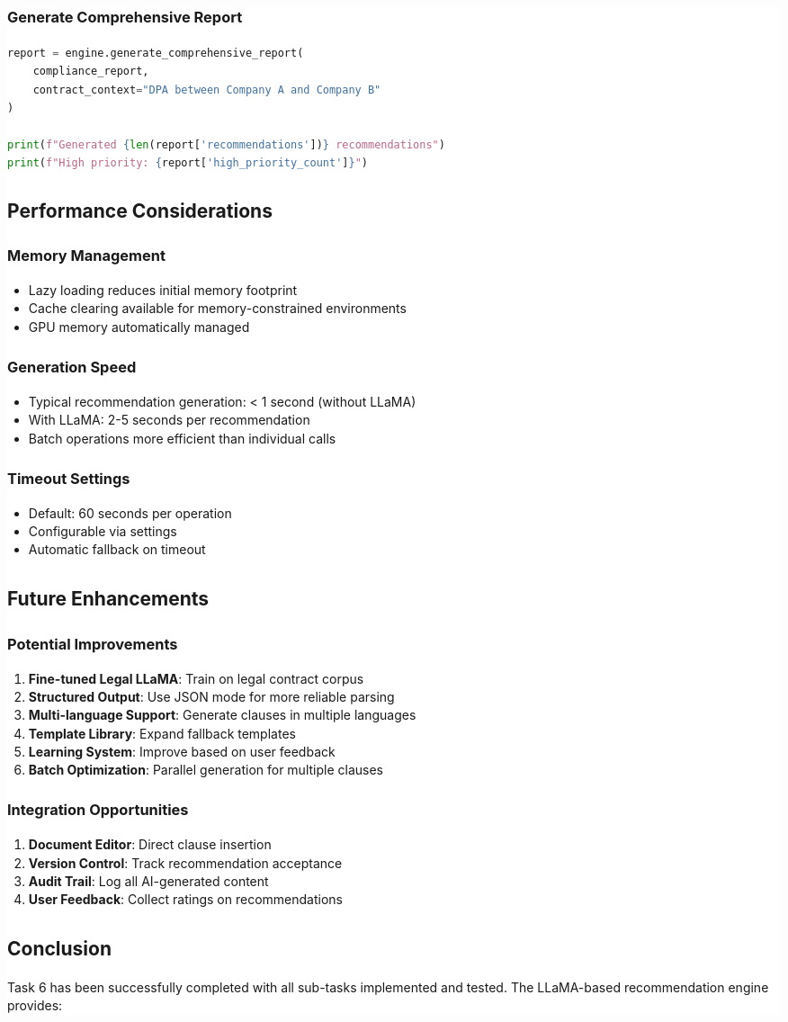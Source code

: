 ### Generate Comprehensive Report
```python
report = engine.generate_comprehensive_report(
    compliance_report,
    contract_context="DPA between Company A and Company B"
)

print(f"Generated {len(report['recommendations'])} recommendations")
print(f"High priority: {report['high_priority_count']}")
```

## Performance Considerations

### Memory Management
- Lazy loading reduces initial memory footprint
- Cache clearing available for memory-constrained environments
- GPU memory automatically managed

### Generation Speed
- Typical recommendation generation: < 1 second (without LLaMA)
- With LLaMA: 2-5 seconds per recommendation
- Batch operations more efficient than individual calls

### Timeout Settings
- Default: 60 seconds per operation
- Configurable via settings
- Automatic fallback on timeout

## Future Enhancements

### Potential Improvements
1. **Fine-tuned Legal LLaMA**: Train on legal contract corpus
2. **Structured Output**: Use JSON mode for more reliable parsing
3. **Multi-language Support**: Generate clauses in multiple languages
4. **Template Library**: Expand fallback templates
5. **Learning System**: Improve based on user feedback
6. **Batch Optimization**: Parallel generation for multiple clauses

### Integration Opportunities
1. **Document Editor**: Direct clause insertion
2. **Version Control**: Track recommendation acceptance
3. **Audit Trail**: Log all AI-generated content
4. **User Feedback**: Collect ratings on recommendations

## Conclusion

Task 6 has been successfully completed with all sub-tasks implemented and tested. The LLaMA-based recommendation engine provides:
